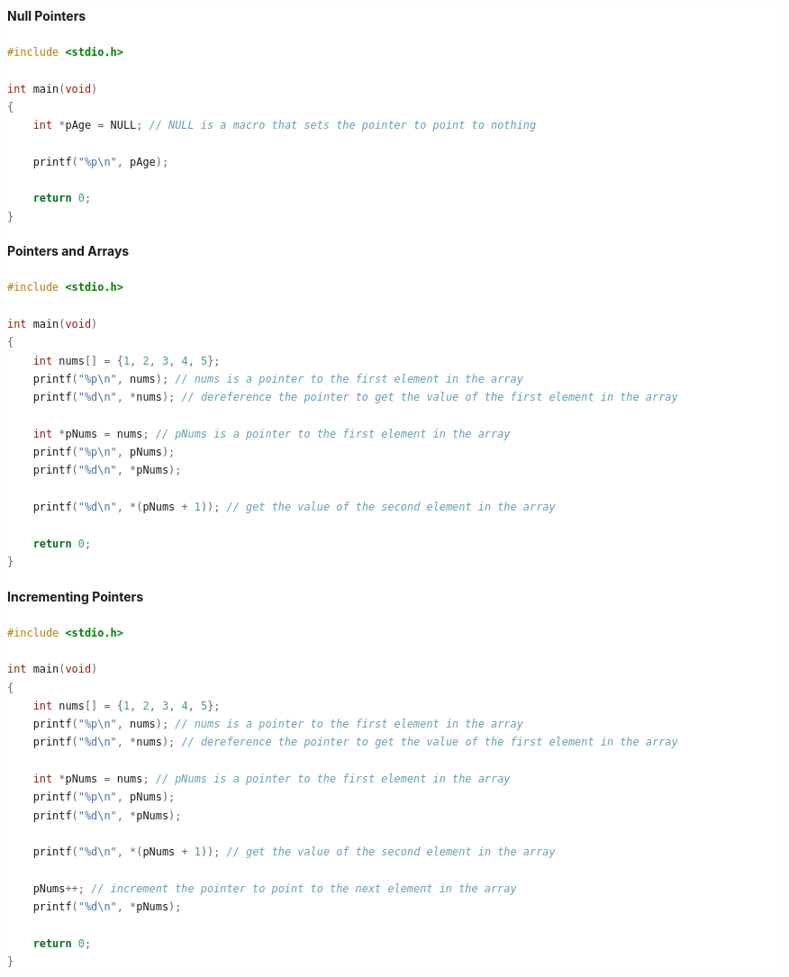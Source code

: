 
#### Null Pointers

```c
#include <stdio.h>

int main(void)
{
    int *pAge = NULL; // NULL is a macro that sets the pointer to point to nothing

    printf("%p\n", pAge);

    return 0;
}
```


#### Pointers and Arrays

```c
#include <stdio.h>

int main(void)
{
    int nums[] = {1, 2, 3, 4, 5};
    printf("%p\n", nums); // nums is a pointer to the first element in the array
    printf("%d\n", *nums); // dereference the pointer to get the value of the first element in the array

    int *pNums = nums; // pNums is a pointer to the first element in the array
    printf("%p\n", pNums);
    printf("%d\n", *pNums);

    printf("%d\n", *(pNums + 1)); // get the value of the second element in the array

    return 0;
}
```

#### Incrementing Pointers

```c
#include <stdio.h>

int main(void)
{
    int nums[] = {1, 2, 3, 4, 5};
    printf("%p\n", nums); // nums is a pointer to the first element in the array
    printf("%d\n", *nums); // dereference the pointer to get the value of the first element in the array

    int *pNums = nums; // pNums is a pointer to the first element in the array
    printf("%p\n", pNums);
    printf("%d\n", *pNums);

    printf("%d\n", *(pNums + 1)); // get the value of the second element in the array

    pNums++; // increment the pointer to point to the next element in the array
    printf("%d\n", *pNums);

    return 0;
}
```
